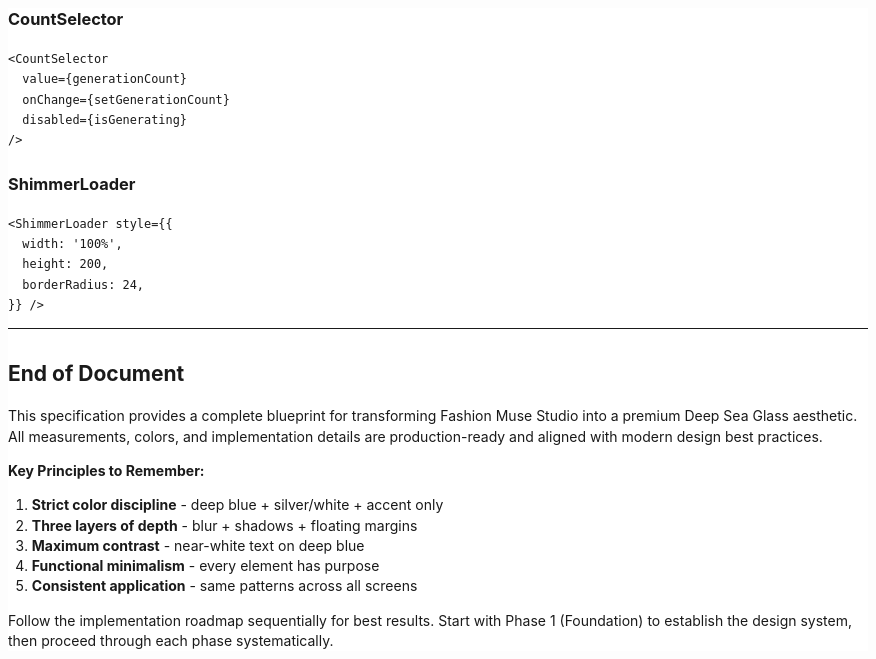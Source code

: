### CountSelector
```tsx
<CountSelector
  value={generationCount}
  onChange={setGenerationCount}
  disabled={isGenerating}
/>
```

### ShimmerLoader
```tsx
<ShimmerLoader style={{
  width: '100%',
  height: 200,
  borderRadius: 24,
}} />
```

---

## End of Document

This specification provides a complete blueprint for transforming Fashion Muse Studio into a premium Deep Sea Glass aesthetic. All measurements, colors, and implementation details are production-ready and aligned with modern design best practices.

**Key Principles to Remember:**
1. **Strict color discipline** - deep blue + silver/white + accent only
2. **Three layers of depth** - blur + shadows + floating margins
3. **Maximum contrast** - near-white text on deep blue
4. **Functional minimalism** - every element has purpose
5. **Consistent application** - same patterns across all screens

Follow the implementation roadmap sequentially for best results. Start with Phase 1 (Foundation) to establish the design system, then proceed through each phase systematically.
